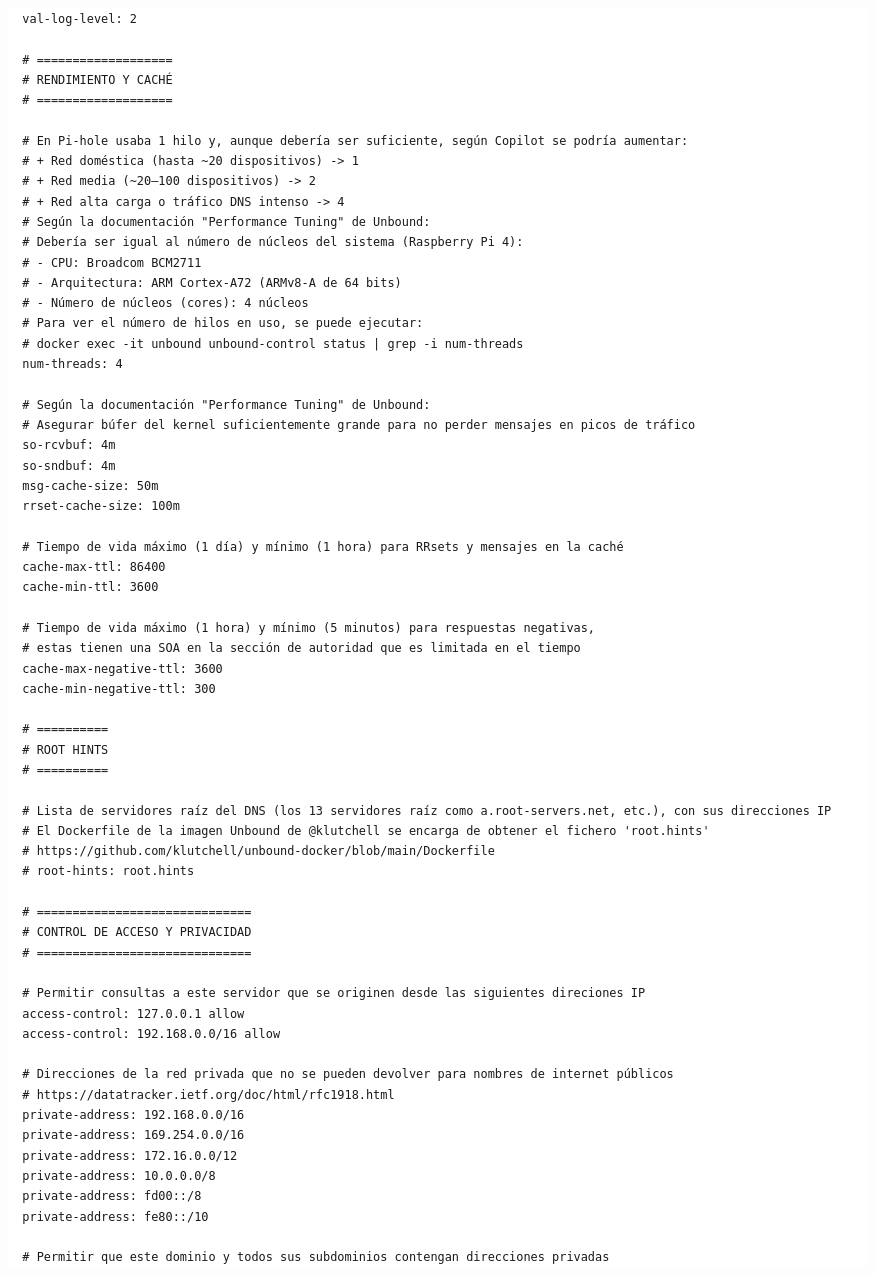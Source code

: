 ```plaintext
  val-log-level: 2

  # ===================
  # RENDIMIENTO Y CACHÉ
  # ===================

  # En Pi-hole usaba 1 hilo y, aunque debería ser suficiente, según Copilot se podría aumentar:
  # + Red doméstica (hasta ~20 dispositivos) -> 1
  # + Red media (~20–100 dispositivos) -> 2
  # + Red alta carga o tráfico DNS intenso -> 4
  # Según la documentación "Performance Tuning" de Unbound:
  # Debería ser igual al número de núcleos del sistema (Raspberry Pi 4):
  # - CPU: Broadcom BCM2711
  # - Arquitectura: ARM Cortex-A72 (ARMv8-A de 64 bits)
  # - Número de núcleos (cores): 4 núcleos
  # Para ver el número de hilos en uso, se puede ejecutar:
  # docker exec -it unbound unbound-control status | grep -i num-threads
  num-threads: 4

  # Según la documentación "Performance Tuning" de Unbound:
  # Asegurar búfer del kernel suficientemente grande para no perder mensajes en picos de tráfico
  so-rcvbuf: 4m
  so-sndbuf: 4m
  msg-cache-size: 50m
  rrset-cache-size: 100m

  # Tiempo de vida máximo (1 día) y mínimo (1 hora) para RRsets y mensajes en la caché
  cache-max-ttl: 86400
  cache-min-ttl: 3600

  # Tiempo de vida máximo (1 hora) y mínimo (5 minutos) para respuestas negativas,
  # estas tienen una SOA en la sección de autoridad que es limitada en el tiempo
  cache-max-negative-ttl: 3600
  cache-min-negative-ttl: 300

  # ==========
  # ROOT HINTS
  # ==========

  # Lista de servidores raíz del DNS (los 13 servidores raíz como a.root-servers.net, etc.), con sus direcciones IP
  # El Dockerfile de la imagen Unbound de @klutchell se encarga de obtener el fichero 'root.hints'
  # https://github.com/klutchell/unbound-docker/blob/main/Dockerfile
  # root-hints: root.hints

  # ==============================
  # CONTROL DE ACCESO Y PRIVACIDAD
  # ==============================

  # Permitir consultas a este servidor que se originen desde las siguientes direciones IP
  access-control: 127.0.0.1 allow
  access-control: 192.168.0.0/16 allow

  # Direcciones de la red privada que no se pueden devolver para nombres de internet públicos
  # https://datatracker.ietf.org/doc/html/rfc1918.html
  private-address: 192.168.0.0/16
  private-address: 169.254.0.0/16
  private-address: 172.16.0.0/12
  private-address: 10.0.0.0/8
  private-address: fd00::/8
  private-address: fe80::/10

  # Permitir que este dominio y todos sus subdominios contengan direcciones privadas
```